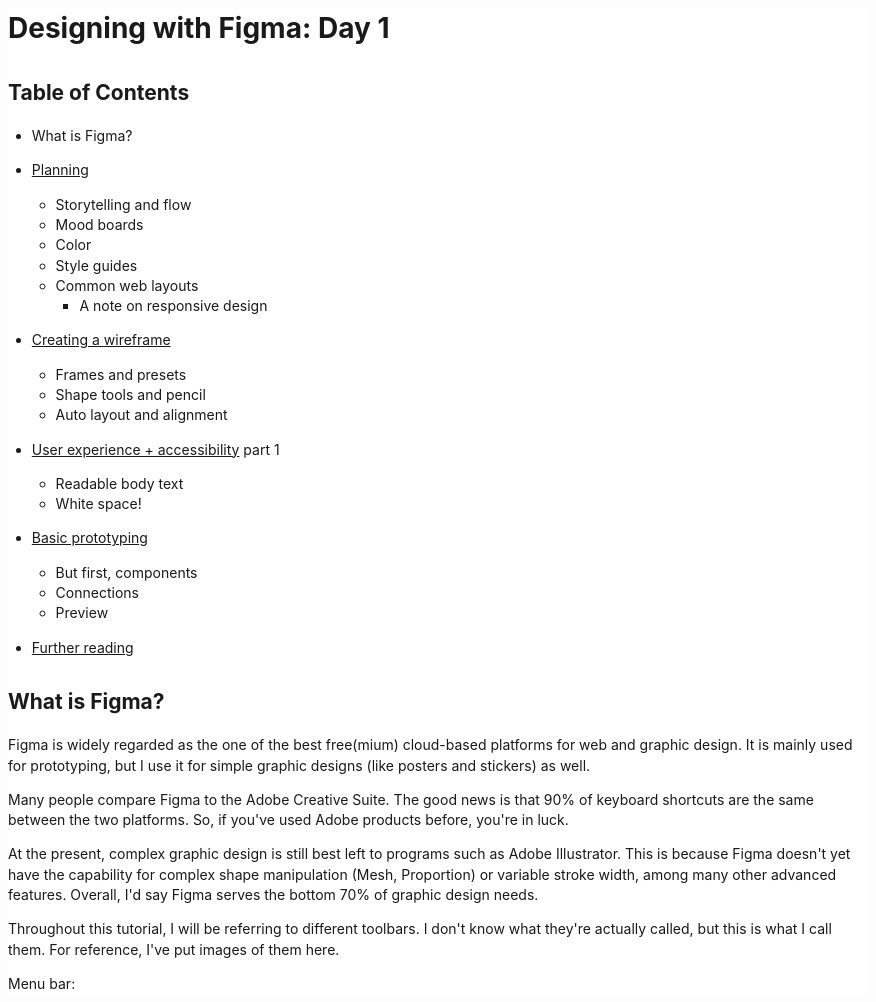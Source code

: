 # Designing with Figma: Day 1

## Table of Contents

* What is Figma?
* [Planning](#planning)
  * Storytelling and flow
  * Mood boards
  * Color
  * Style guides
  * Common web layouts
    * A note on responsive design
* [Creating a wireframe](#creating-a-wireframe)
  * Frames and presets
  * Shape tools and pencil
  * Auto layout and alignment
* [User experience + accessibility](#what-makes-good-design) part 1
  * Readable body text
  * White space!
* [Basic prototyping](#basic-prototyping)
  * But first, components
  * Connections
  * Preview

* [Further reading](#sources-and-further-reading)

## What is Figma?

Figma is widely regarded as the one of the best free(mium) cloud-based platforms for web and graphic design. It is mainly used for prototyping, but I use it for simple graphic designs (like posters and stickers) as well.

Many people compare Figma to the Adobe Creative Suite. The good news is that 90% of keyboard shortcuts are the same between the two platforms. So, if you've used Adobe products before, you're in luck.

At the present, complex graphic design is still best left to programs such as Adobe Illustrator. This is because Figma doesn't yet have the capability for complex shape manipulation (Mesh, Proportion) or variable stroke width, among many other advanced features. Overall, I'd say Figma serves the bottom 70% of graphic design needs.

Throughout this tutorial, I will be referring to different toolbars. I don't know what they're actually called, but this is what I call them. For reference, I've put images of them here.

Menu bar:
